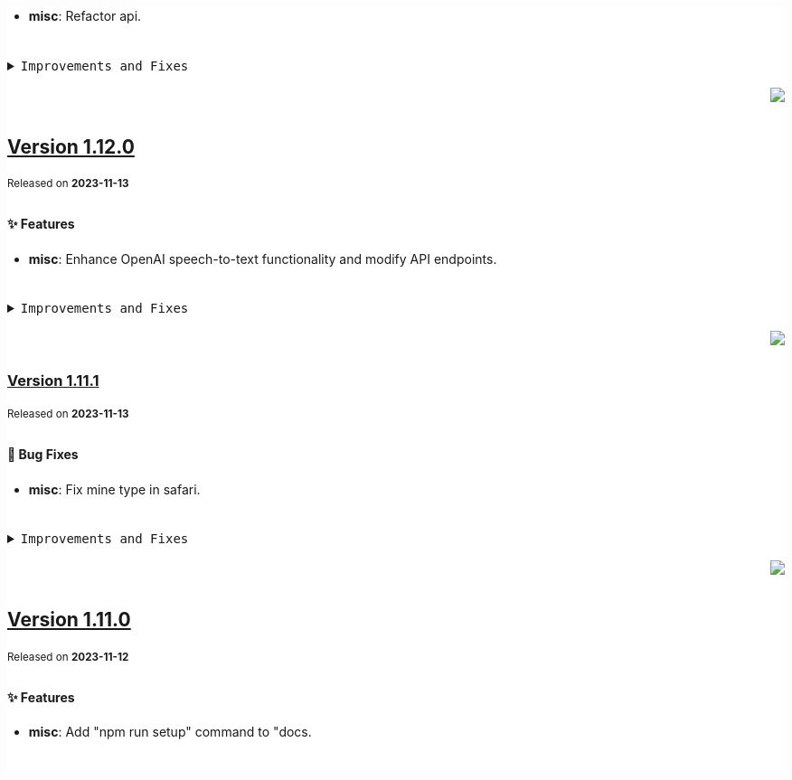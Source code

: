 - **misc**: Refactor api.

<br/>

<details><summary><kbd>Improvements and Fixes</kbd></summary></details>

<div align="right">

[![](https://img.shields.io/badge/-BACK_TO_TOP-151515?style=flat-square)](#readme-top)

</div>

## [Version 1.12.0](https://github.com/lobehub/lobe-tts/compare/v1.11.1...v1.12.0)

<sup>Released on **2023-11-13**</sup>

#### ✨ Features

- **misc**: Enhance OpenAI speech-to-text functionality and modify API endpoints.

<br/>

<details><summary><kbd>Improvements and Fixes</kbd></summary></details>

<div align="right">

[![](https://img.shields.io/badge/-BACK_TO_TOP-151515?style=flat-square)](#readme-top)

</div>

### [Version 1.11.1](https://github.com/lobehub/lobe-tts/compare/v1.11.0...v1.11.1)

<sup>Released on **2023-11-13**</sup>

#### 🐛 Bug Fixes

- **misc**: Fix mine type in safari.

<br/>

<details><summary><kbd>Improvements and Fixes</kbd></summary></details>

<div align="right">

[![](https://img.shields.io/badge/-BACK_TO_TOP-151515?style=flat-square)](#readme-top)

</div>

## [Version 1.11.0](https://github.com/lobehub/lobe-tts/compare/v1.10.0...v1.11.0)

<sup>Released on **2023-11-12**</sup>

#### ✨ Features

- **misc**: Add "npm run setup" command to "docs.

<br/>
